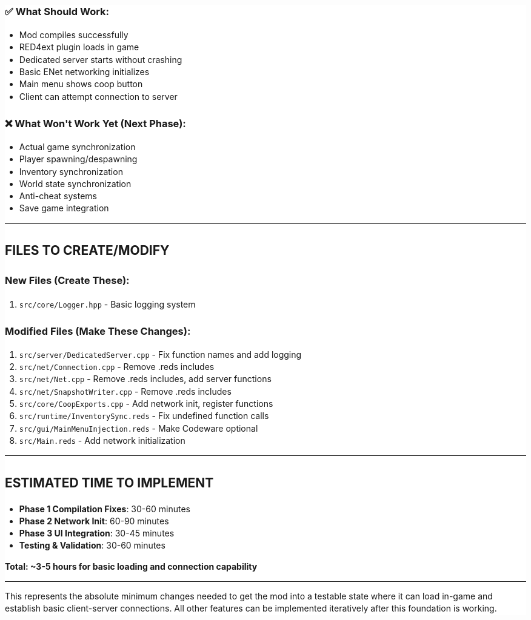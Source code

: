 ### **✅ What Should Work:**
- Mod compiles successfully
- RED4ext plugin loads in game
- Dedicated server starts without crashing
- Basic ENet networking initializes
- Main menu shows coop button
- Client can attempt connection to server

### **❌ What Won't Work Yet (Next Phase):**
- Actual game synchronization
- Player spawning/despawning  
- Inventory synchronization
- World state synchronization
- Anti-cheat systems
- Save game integration

---

## **FILES TO CREATE/MODIFY**

### **New Files (Create These):**
1. `src/core/Logger.hpp` - Basic logging system

### **Modified Files (Make These Changes):**
1. `src/server/DedicatedServer.cpp` - Fix function names and add logging
2. `src/net/Connection.cpp` - Remove .reds includes
3. `src/net/Net.cpp` - Remove .reds includes, add server functions
4. `src/net/SnapshotWriter.cpp` - Remove .reds includes
5. `src/core/CoopExports.cpp` - Add network init, register functions
6. `src/runtime/InventorySync.reds` - Fix undefined function calls
7. `src/gui/MainMenuInjection.reds` - Make Codeware optional
8. `src/Main.reds` - Add network initialization

---

## **ESTIMATED TIME TO IMPLEMENT**

- **Phase 1 Compilation Fixes**: 30-60 minutes
- **Phase 2 Network Init**: 60-90 minutes  
- **Phase 3 UI Integration**: 30-45 minutes
- **Testing & Validation**: 30-60 minutes

**Total: ~3-5 hours for basic loading and connection capability**

---

This represents the absolute minimum changes needed to get the mod into a testable state where it can load in-game and establish basic client-server connections. All other features can be implemented iteratively after this foundation is working.